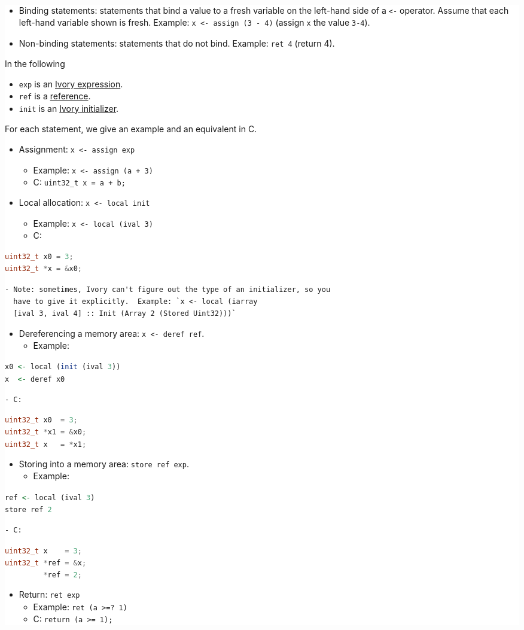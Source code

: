 - Binding statements: statements that bind a value to a fresh variable on the
left-hand side of a `<-` operator.  Assume that each left-hand variable shown is
fresh.  Example: `x <- assign (3 - 4)` (assign `x` the value `3-4`).

- Non-binding statements: statements that do not bind.  Example: `ret
  4` (return 4).

In the following

- `exp` is an [Ivory expression][exp].
- `ref` is a [reference][ref].
- `init` is an [Ivory initializer][init].

For each statement, we give an example and an equivalent in C.

- Assignment: `x <- assign exp`
    - Example: `x <- assign (a + 3)`
    - C: `uint32_t x = a + b;`

- Local allocation: `x <- local init`
    - Example: `x <- local (ival 3)`
    - C:
```c
uint32_t x0 = 3;
uint32_t *x = &x0;
```
    - Note: sometimes, Ivory can't figure out the type of an initializer, so you
      have to give it explicitly.  Example: `x <- local (iarray
      [ival 3, ival 4] :: Init (Array 2 (Stored Uint32)))`

- Dereferencing a memory area: `x <- deref ref`.
    - Example:
```haskell
x0 <- local (init (ival 3))
x  <- deref x0
```
    - C:
```c
uint32_t x0  = 3;
uint32_t *x1 = &x0;
uint32_t x   = *x1;
```

- Storing into a memory area: `store ref exp`.
    - Example:
```haskell
ref <- local (ival 3)
store ref 2
```
    - C:
```c
uint32_t x    = 3;
uint32_t *ref = &x;
         *ref = 2;
```

- Return: `ret exp`
    - Example: `ret (a >=? 1)`
    - C: `return (a >= 1);`


[exp]: ivory-cheatsheet.html#expressions
[init]: ivory-cheatsheet.html#initializers
[ix]: ivory-cheatsheet.html#index-types
[ref]: ivory-cheatsheet.html#pointer-types
[fn]: ivory-cheatsheet.html#function-definitions
[memtypes]: ivory-cheatsheet.html#memory-area-types
[structs]: ivory-cheatsheet.html#stuct-definitions
[moduledefs]: ivory-cheatsheet.html#modules